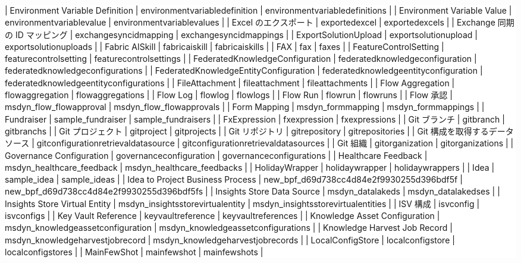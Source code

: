 | Environment Variable Definition                                  | environmentvariabledefinition                  | environmentvariabledefinitions              |
| Environment Variable Value                                       | environmentvariablevalue                       | environmentvariablevalues                   |
| Excel のエクスポート                                             | exportedexcel                                  | exportedexcels                              |
| Exchange 同期の ID マッピング                                    | exchangesyncidmapping                          | exchangesyncidmappings                      |
| ExportSolutionUpload                                             | exportsolutionupload                           | exportsolutionuploads                       |
| Fabric AISkill                                                   | fabricaiskill                                  | fabricaiskills                              |
| FAX                                                              | fax                                            | faxes                                       |
| FeatureControlSetting                                            | featurecontrolsetting                          | featurecontrolsettings                      |
| FederatedKnowledgeConfiguration                                  | federatedknowledgeconfiguration                | federatedknowledgeconfigurations            |
| FederatedKnowledgeEntityConfiguration                            | federatedknowledgeentityconfiguration          | federatedknowledgeentityconfigurations      |
| FileAttachment                                                   | fileattachment                                 | fileattachments                             |
| Flow Aggregation                                                 | flowaggregation                                | flowaggregations                            |
| Flow Log                                                         | flowlog                                        | flowlogs                                    |
| Flow Run                                                         | flowrun                                        | flowruns                                    |
| Flow 承認                                                        | msdyn_flow_flowapproval                        | msdyn_flow_flowapprovals                    |
| Form Mapping                                                     | msdyn_formmapping                              | msdyn_formmappings                          |
| Fundraiser                                                       | sample_fundraiser                              | sample_fundraisers                          |
| FxExpression                                                     | fxexpression                                   | fxexpressions                               |
| Git ブランチ                                                     | gitbranch                                      | gitbranchs                                  |
| Git プロジェクト                                                 | gitproject                                     | gitprojects                                 |
| Git リポジトリ                                                   | gitrepository                                  | gitrepositories                             |
| Git 構成を取得するデータ ソース                                  | gitconfigurationretrievaldatasource            | gitconfigurationretrievaldatasources        |
| Git 組織                                                         | gitorganization                                | gitorganizations                            |
| Governance Configuration                                         | governanceconfiguration                        | governanceconfigurations                    |
| Healthcare Feedback                                              | msdyn_healthcare_feedback                      | msdyn_healthcare_feedbacks                  |
| HolidayWrapper                                                   | holidaywrapper                                 | holidaywrappers                             |
| Idea                                                             | sample_idea                                    | sample_ideas                                |
| Idea to Project Business Process                                 | new_bpf_d69d738cc4d84e2f9930255d396bdf5f       | new_bpf_d69d738cc4d84e2f9930255d396bdf5fs   |
| Insights Store Data Source                                       | msdyn_datalakeds                               | msdyn_datalakedses                          |
| Insights Store Virtual Entity                                    | msdyn_insightsstorevirtualentity               | msdyn_insightsstorevirtualentities          |
| ISV 構成                                                         | isvconfig                                      | isvconfigs                                  |
| Key Vault Reference                                              | keyvaultreference                              | keyvaultreferences                          |
| Knowledge Asset Configuration                                    | msdyn_knowledgeassetconfiguration              | msdyn_knowledgeassetconfigurations          |
| Knowledge Harvest Job Record                                     | msdyn_knowledgeharvestjobrecord                | msdyn_knowledgeharvestjobrecords            |
| LocalConfigStore                                                 | localconfigstore                               | localconfigstores                           |
| MainFewShot                                                      | mainfewshot                                    | mainfewshots                                |